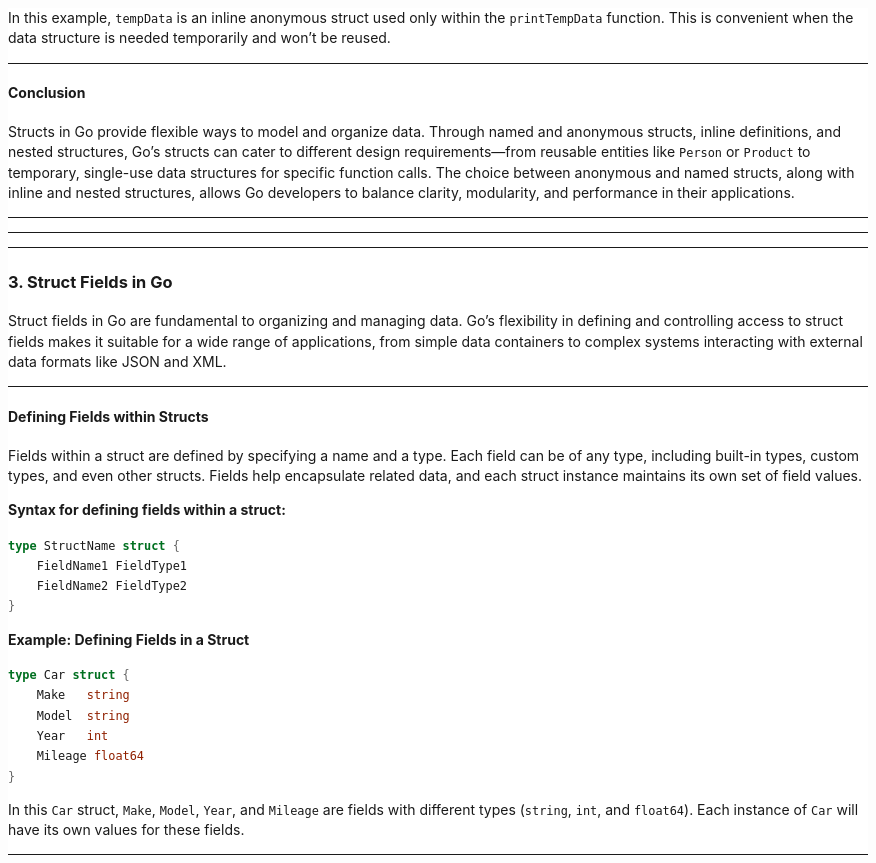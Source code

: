 
In this example, `tempData` is an inline anonymous struct used only within the `printTempData` function. This is convenient when the data structure is needed temporarily and won’t be reused.

---

#### **Conclusion**

Structs in Go provide flexible ways to model and organize data. Through named and anonymous structs, inline definitions, and nested structures, Go’s structs can cater to different design requirements—from reusable entities like `Person` or `Product` to temporary, single-use data structures for specific function calls. The choice between anonymous and named structs, along with inline and nested structures, allows Go developers to balance clarity, modularity, and performance in their applications.

---

---

---

### 3. **Struct Fields in Go**

Struct fields in Go are fundamental to organizing and managing data. Go’s flexibility in defining and controlling access to struct fields makes it suitable for a wide range of applications, from simple data containers to complex systems interacting with external data formats like JSON and XML.

---

#### **Defining Fields within Structs**

Fields within a struct are defined by specifying a name and a type. Each field can be of any type, including built-in types, custom types, and even other structs. Fields help encapsulate related data, and each struct instance maintains its own set of field values.

**Syntax for defining fields within a struct:**

```go
type StructName struct {
    FieldName1 FieldType1
    FieldName2 FieldType2
}
```

**Example: Defining Fields in a Struct**

```go
type Car struct {
    Make   string
    Model  string
    Year   int
    Mileage float64
}
```

In this `Car` struct, `Make`, `Model`, `Year`, and `Mileage` are fields with different types (`string`, `int`, and `float64`). Each instance of `Car` will have its own values for these fields.

---